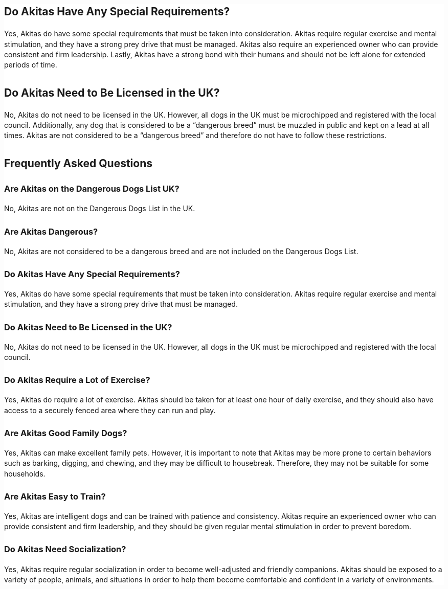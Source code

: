 <h2>Do Akitas Have Any Special Requirements?</h2>

<p>Yes, Akitas do have some special requirements that must be taken into consideration. Akitas require regular exercise and mental stimulation, and they have a strong prey drive that must be managed. Akitas also require an experienced owner who can provide consistent and firm leadership. Lastly, Akitas have a strong bond with their humans and should not be left alone for extended periods of time.</p>

<h2>Do Akitas Need to Be Licensed in the UK?</h2>

<p>No, Akitas do not need to be licensed in the UK. However, all dogs in the UK must be microchipped and registered with the local council. Additionally, any dog that is considered to be a “dangerous breed” must be muzzled in public and kept on a lead at all times. Akitas are not considered to be a “dangerous breed” and therefore do not have to follow these restrictions.</p>

<h2>Frequently Asked Questions</h2>

<h3>Are Akitas on the Dangerous Dogs List UK?</h3>

<p>No, Akitas are not on the Dangerous Dogs List in the UK.</p>

<h3>Are Akitas Dangerous?</h3>

<p>No, Akitas are not considered to be a dangerous breed and are not included on the Dangerous Dogs List.</p>

<h3>Do Akitas Have Any Special Requirements?</h3>

<p>Yes, Akitas do have some special requirements that must be taken into consideration. Akitas require regular exercise and mental stimulation, and they have a strong prey drive that must be managed.</p>

<h3>Do Akitas Need to Be Licensed in the UK?</h3>

<p>No, Akitas do not need to be licensed in the UK. However, all dogs in the UK must be microchipped and registered with the local council.</p>

<h3>Do Akitas Require a Lot of Exercise?</h3>

<p>Yes, Akitas do require a lot of exercise. Akitas should be taken for at least one hour of daily exercise, and they should also have access to a securely fenced area where they can run and play.</p>

<h3>Are Akitas Good Family Dogs?</h3>

<p>Yes, Akitas can make excellent family pets. However, it is important to note that Akitas may be more prone to certain behaviors such as barking, digging, and chewing, and they may be difficult to housebreak. Therefore, they may not be suitable for some households.</p>

<h3>Are Akitas Easy to Train?</h3>

<p>Yes, Akitas are intelligent dogs and can be trained with patience and consistency. Akitas require an experienced owner who can provide consistent and firm leadership, and they should be given regular mental stimulation in order to prevent boredom.</p>

<h3>Do Akitas Need Socialization?</h3>

<p>Yes, Akitas require regular socialization in order to become well-adjusted and friendly companions. Akitas should be exposed to a variety of people, animals, and situations in order to help them become comfortable and confident in a variety of environments.</p>
